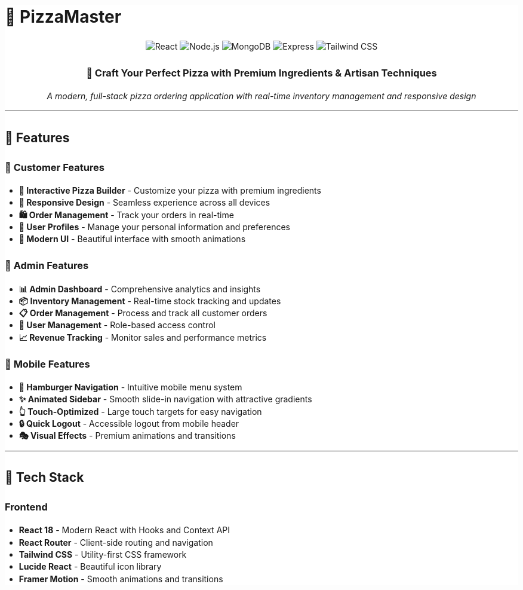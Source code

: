 # 🍕 PizzaMaster

<div align="center">
  <img src="https://img.shields.io/badge/React-18.2.0-61DAFB?style=for-the-badge&logo=react&logoColor=white" alt="React" />
  <img src="https://img.shields.io/badge/Node.js-18.0.0-339933?style=for-the-badge&logo=node.js&logoColor=white" alt="Node.js" />
  <img src="https://img.shields.io/badge/MongoDB-6.0-47A248?style=for-the-badge&logo=mongodb&logoColor=white" alt="MongoDB" />
  <img src="https://img.shields.io/badge/Express.js-4.18.0-000000?style=for-the-badge&logo=express&logoColor=white" alt="Express" />
  <img src="https://img.shields.io/badge/Tailwind_CSS-3.3.0-38B2AC?style=for-the-badge&logo=tailwind-css&logoColor=white" alt="Tailwind CSS" />
</div>

<div align="center">
  <h3>🎯 Craft Your Perfect Pizza with Premium Ingredients & Artisan Techniques</h3>
  <p><em>A modern, full-stack pizza ordering application with real-time inventory management and responsive design</em></p>
</div>

---

## 🌟 Features

### 🛒 **Customer Features**
- **🍕 Interactive Pizza Builder** - Customize your pizza with premium ingredients
- **📱 Responsive Design** - Seamless experience across all devices
- **🛍️ Order Management** - Track your orders in real-time
- **👤 User Profiles** - Manage your personal information and preferences
- **🎨 Modern UI** - Beautiful interface with smooth animations

### 🔧 **Admin Features**
- **📊 Admin Dashboard** - Comprehensive analytics and insights
- **📦 Inventory Management** - Real-time stock tracking and updates
- **📋 Order Management** - Process and track all customer orders
- **👥 User Management** - Role-based access control
- **📈 Revenue Tracking** - Monitor sales and performance metrics

### 📱 **Mobile Features**
- **🍔 Hamburger Navigation** - Intuitive mobile menu system
- **✨ Animated Sidebar** - Smooth slide-in navigation with attractive gradients
- **👆 Touch-Optimized** - Large touch targets for easy navigation
- **🔒 Quick Logout** - Accessible logout from mobile header
- **🎭 Visual Effects** - Premium animations and transitions

---

## 🚀 Tech Stack

### **Frontend**
- **React 18** - Modern React with Hooks and Context API
- **React Router** - Client-side routing and navigation
- **Tailwind CSS** - Utility-first CSS framework
- **Lucide React** - Beautiful icon library
- **Framer Motion** - Smooth animations and transitions

